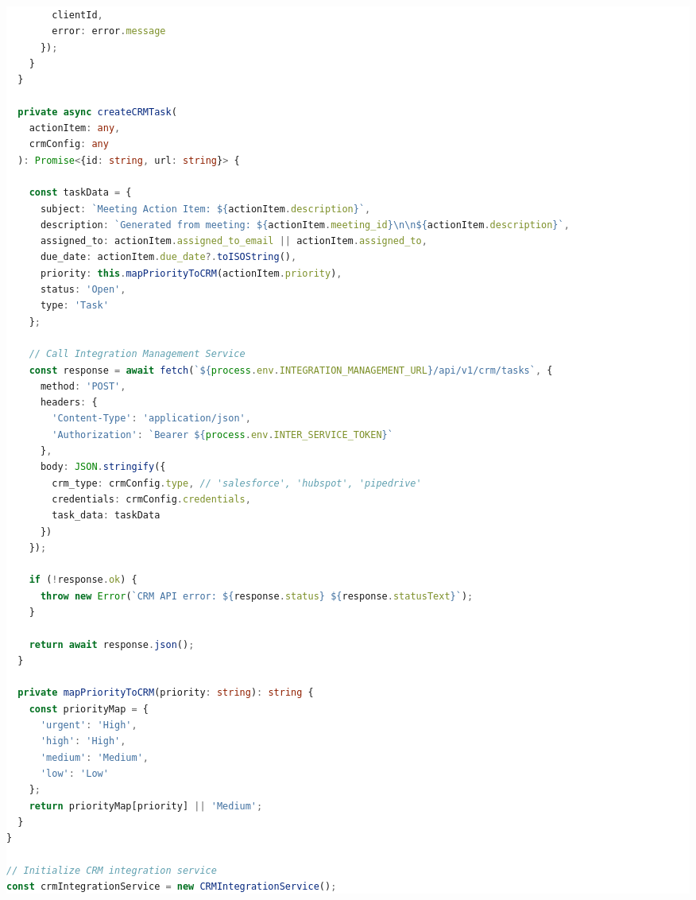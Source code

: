 ```typescript
        clientId,
        error: error.message
      });
    }
  }

  private async createCRMTask(
    actionItem: any,
    crmConfig: any
  ): Promise<{id: string, url: string}> {

    const taskData = {
      subject: `Meeting Action Item: ${actionItem.description}`,
      description: `Generated from meeting: ${actionItem.meeting_id}\n\n${actionItem.description}`,
      assigned_to: actionItem.assigned_to_email || actionItem.assigned_to,
      due_date: actionItem.due_date?.toISOString(),
      priority: this.mapPriorityToCRM(actionItem.priority),
      status: 'Open',
      type: 'Task'
    };

    // Call Integration Management Service
    const response = await fetch(`${process.env.INTEGRATION_MANAGEMENT_URL}/api/v1/crm/tasks`, {
      method: 'POST',
      headers: {
        'Content-Type': 'application/json',
        'Authorization': `Bearer ${process.env.INTER_SERVICE_TOKEN}`
      },
      body: JSON.stringify({
        crm_type: crmConfig.type, // 'salesforce', 'hubspot', 'pipedrive'
        credentials: crmConfig.credentials,
        task_data: taskData
      })
    });

    if (!response.ok) {
      throw new Error(`CRM API error: ${response.status} ${response.statusText}`);
    }

    return await response.json();
  }

  private mapPriorityToCRM(priority: string): string {
    const priorityMap = {
      'urgent': 'High',
      'high': 'High',
      'medium': 'Medium',
      'low': 'Low'
    };
    return priorityMap[priority] || 'Medium';
  }
}

// Initialize CRM integration service
const crmIntegrationService = new CRMIntegrationService();
```
